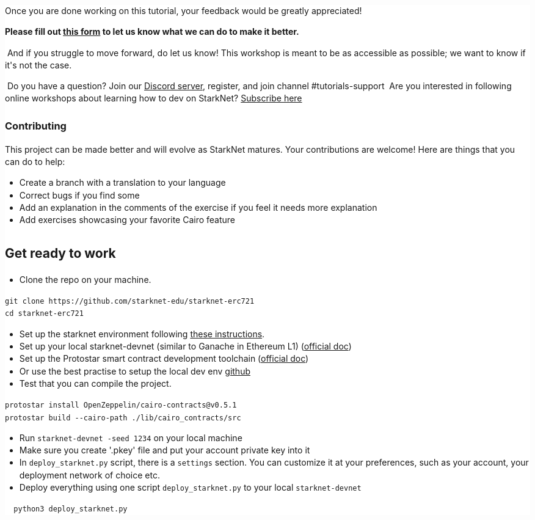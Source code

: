 Once you are done working on this tutorial, your feedback would be greatly appreciated!

**Please fill out [this form](https://forms.reform.app/starkware/untitled-form-4/kaes2e) to let us know what we can do to make it better.**

​
And if you struggle to move forward, do let us know! This workshop is meant to be as accessible as possible; we want to know if it's not the case.

​
Do you have a question? Join our [Discord server](https://starknet.io/discord), register, and join channel #tutorials-support
​
Are you interested in following online workshops about learning how to dev on StarkNet? [Subscribe here](http://eepurl.com/hFnpQ5)

### Contributing

This project can be made better and will evolve as StarkNet matures. Your contributions are welcome! Here are things that you can do to help:

- Create a branch with a translation to your language
- Correct bugs if you find some
- Add an explanation in the comments of the exercise if you feel it needs more explanation
- Add exercises showcasing your favorite Cairo feature

## Get ready to work
- Clone the repo on your machine.

```
git clone https://github.com/starknet-edu/starknet-erc721
cd starknet-erc721
```

- Set up the starknet environment following [these instructions](https://starknet.io/docs/quickstart.html#quickstart).
- Set up your local starknet-devnet (similar to Ganache in Ethereum L1) ([official doc](https://shard-labs.github.io/starknet-devnet/))
- Set up the Protostar smart contract development toolchain ([official doc](https://docs.swmansion.com/protostar/))
- Or use the best practise to setup the local dev env [github](https://github.com/starknet-edu/setup-starknet-dev-env/)
- Test that you can compile the project.

```
protostar install OpenZeppelin/cairo-contracts@v0.5.1
protostar build --cairo-path ./lib/cairo_contracts/src
```

- Run `starknet-devnet -seed 1234` on your local machine
- Make sure you create '.pkey' file and put your account private key into it
- In `deploy_starknet.py` script, there is a `settings` section. You can customize it at your preferences, such as your account, your deployment network of choice etc.
- Deploy everything using one script `deploy_starknet.py` to your local `starknet-devnet`
```
  python3 deploy_starknet.py
```
